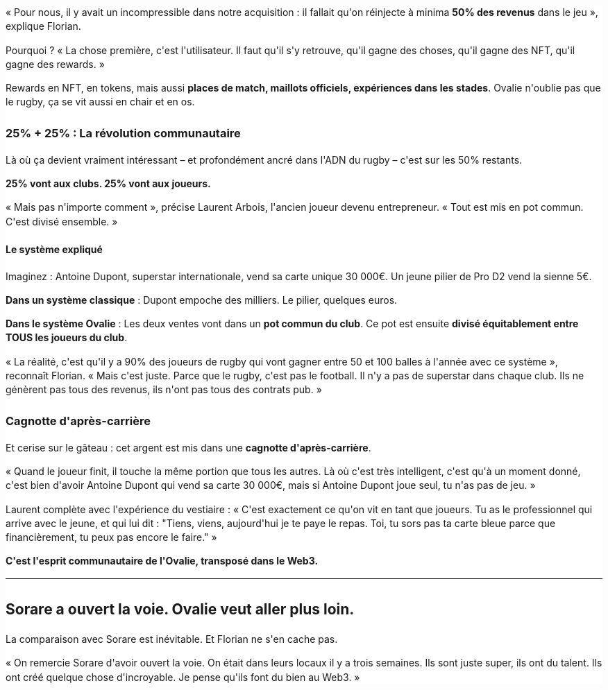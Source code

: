 « Pour nous, il y avait un incompressible dans notre acquisition : il fallait qu'on réinjecte à minima **50% des revenus** dans le jeu », explique Florian.

Pourquoi ? « La chose première, c'est l'utilisateur. Il faut qu'il s'y retrouve, qu'il gagne des choses, qu'il gagne des NFT, qu'il gagne des rewards. »

Rewards en NFT, en tokens, mais aussi **places de match, maillots officiels, expériences dans les stades**. Ovalie n'oublie pas que le rugby, ça se vit aussi en chair et en os.

### 25% + 25% : La révolution communautaire

Là où ça devient vraiment intéressant – et profondément ancré dans l'ADN du rugby – c'est sur les 50% restants.

**25% vont aux clubs. 25% vont aux joueurs.**

« Mais pas n'importe comment », précise Laurent Arbois, l'ancien joueur devenu entrepreneur. « Tout est mis en pot commun. C'est divisé ensemble. »

#### Le système expliqué

Imaginez : Antoine Dupont, superstar internationale, vend sa carte unique 30 000€. Un jeune pilier de Pro D2 vend la sienne 5€.

**Dans un système classique** : Dupont empoche des milliers. Le pilier, quelques euros.

**Dans le système Ovalie** : Les deux ventes vont dans un **pot commun du club**. Ce pot est ensuite **divisé équitablement entre TOUS les joueurs du club**.

« La réalité, c'est qu'il y a 90% des joueurs de rugby qui vont gagner entre 50 et 100 balles à l'année avec ce système », reconnaît Florian. « Mais c'est juste. Parce que le rugby, c'est pas le football. Il n'y a pas de superstar dans chaque club. Ils ne génèrent pas tous des revenus, ils n'ont pas tous des contrats pub. »

### Cagnotte d'après-carrière

Et cerise sur le gâteau : cet argent est mis dans une **cagnotte d'après-carrière**.

« Quand le joueur finit, il touche la même portion que tous les autres. Là où c'est très intelligent, c'est qu'à un moment donné, c'est bien d'avoir Antoine Dupont qui vend sa carte 30 000€, mais si Antoine Dupont joue seul, tu n'as pas de jeu. »

Laurent complète avec l'expérience du vestiaire : « C'est exactement ce qu'on vit en tant que joueurs. Tu as le professionnel qui arrive avec le jeune, et qui lui dit : "Tiens, viens, aujourd'hui je te paye le repas. Toi, tu sors pas ta carte bleue parce que financièrement, tu peux pas encore le faire." »

**C'est l'esprit communautaire de l'Ovalie, transposé dans le Web3.**

---

## Sorare a ouvert la voie. Ovalie veut aller plus loin.

La comparaison avec Sorare est inévitable. Et Florian ne s'en cache pas.

« On remercie Sorare d'avoir ouvert la voie. On était dans leurs locaux il y a trois semaines. Ils sont juste super, ils ont du talent. Ils ont créé quelque chose d'incroyable. Je pense qu'ils font du bien au Web3. »
